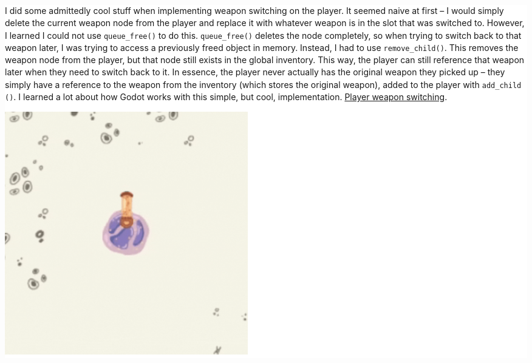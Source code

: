 I did some admittedly cool stuff when implementing weapon switching on the player. It seemed naive at first – I would simply delete the current weapon node from the player and replace it with whatever weapon is in the slot that was switched to. However, I learned I could not use `queue_free()` to do this. `queue_free()` deletes the node completely, so when trying to switch back to that weapon later, I was trying to access a previously freed object in memory. Instead, I had to use `remove_child()`. This removes the weapon node from the player, but that node still exists in the global inventory. This way, the player can still reference that weapon later when they need to switch back to it. In essence, the player never actually has the original weapon they picked up – they simply have a reference to the weapon from the inventory (which stores the original weapon), added to the player with `add_child()`. I learned a lot about how Godot works with this simple, but cool, implementation. [Player weapon switching](https://github.com/cqdowning/cytoblast/blob/69e667fd0886d5464629b87d06f970472dbf1bfb/scripts/player.gd#L270).

<img src="./project_doc_images/WeaponSwitching.gif" alt="Alt Text" width="400" height="400">
